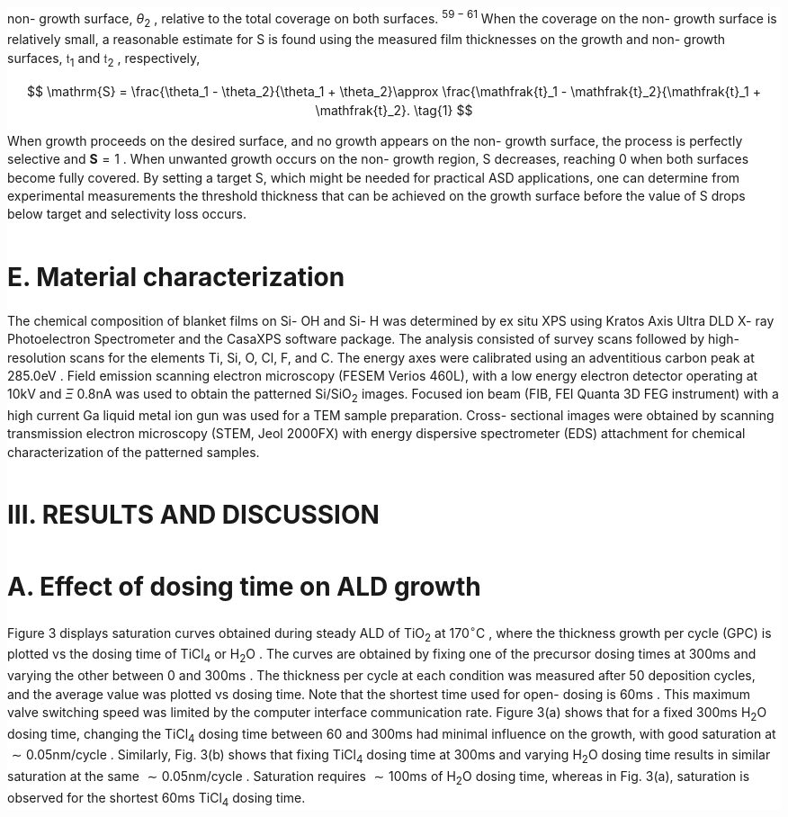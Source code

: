 non- growth surface,  $\theta_{2}$ , relative to the total coverage on both surfaces. $^{59 - 61}$  When the coverage on the non- growth surface is relatively small, a reasonable estimate for S is found using the measured film thicknesses on the growth and non- growth surfaces,  $\mathfrak{t}_1$  and  $\mathfrak{t}_2$ , respectively,

$$
\mathrm{S} = \frac{\theta_1 - \theta_2}{\theta_1 + \theta_2}\approx \frac{\mathfrak{t}_1 - \mathfrak{t}_2}{\mathfrak{t}_1 + \mathfrak{t}_2}. \tag{1}
$$

When growth proceeds on the desired surface, and no growth appears on the non- growth surface, the process is perfectly selective and  $\mathbf{S} = 1$ . When unwanted growth occurs on the non- growth region, S decreases, reaching 0 when both surfaces become fully covered. By setting a target S, which might be needed for practical ASD applications, one can determine from experimental measurements the threshold thickness that can be achieved on the growth surface before the value of S drops below target and selectivity loss occurs.

# E. Material characterization

The chemical composition of blanket films on Si- OH and Si- H was determined by ex situ XPS using Kratos Axis Ultra DLD X- ray Photoelectron Spectrometer and the CasaXPS software package. The analysis consisted of survey scans followed by high- resolution scans for the elements Ti, Si, O, Cl, F, and C. The energy axes were calibrated using an adventitious carbon peak at  $285.0\mathrm{eV}$ . Field emission scanning electron microscopy (FESEM Verios 460L), with a low energy electron detector operating at  $10\mathrm{kV}$  and  $\Xi$ $0.8\mathrm{nA}$  was used to obtain the patterned  $\mathrm{Si} / \mathrm{SiO}_2$  images. Focused ion beam (FIB, FEI Quanta 3D FEG instrument) with a high current Ga liquid metal ion gun was used for a TEM sample preparation. Cross- sectional images were obtained by scanning transmission electron microscopy (STEM, Jeol 2000FX) with energy dispersive spectrometer (EDS) attachment for chemical characterization of the patterned samples.

# III. RESULTS AND DISCUSSION

# A. Effect of dosing time on ALD growth

Figure 3 displays saturation curves obtained during steady ALD of  $\mathrm{TiO_2}$  at  $170^{\circ}\mathrm{C}$ , where the thickness growth per cycle (GPC) is plotted vs the dosing time of  $\mathrm{TiCl_4}$  or  $\mathrm{H}_2\mathrm{O}$ . The curves are obtained by fixing one of the precursor dosing times at  $300\mathrm{ms}$  and varying the other between 0 and  $300\mathrm{ms}$ . The thickness per cycle at each condition was measured after 50 deposition cycles, and the average value was plotted vs dosing time. Note that the shortest time used for open- dosing is  $60\mathrm{ms}$ . This maximum valve switching speed was limited by the computer interface communication rate. Figure 3(a) shows that for a fixed  $300\mathrm{ms}$ $\mathrm{H}_2\mathrm{O}$  dosing time, changing the  $\mathrm{TiCl_4}$  dosing time between 60 and  $300\mathrm{ms}$  had minimal influence on the growth, with good saturation at  $\sim 0.05\mathrm{nm / cycle}$ . Similarly, Fig. 3(b) shows that fixing  $\mathrm{TiCl_4}$  dosing time at  $300\mathrm{ms}$  and varying  $\mathrm{H}_2\mathrm{O}$  dosing time results in similar saturation at the same  $\sim 0.05\mathrm{nm / cycle}$ . Saturation requires  $\sim 100\mathrm{ms}$  of  $\mathrm{H}_2\mathrm{O}$  dosing time, whereas in Fig. 3(a), saturation is observed for the shortest  $60\mathrm{ms}$ $\mathrm{TiCl_4}$  dosing time.
